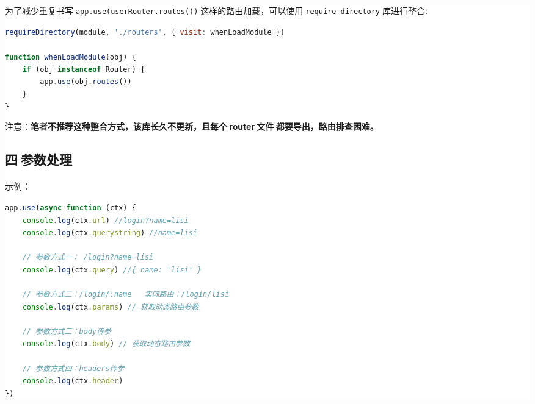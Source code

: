 为了减少重复书写 `app.use(userRouter.routes())` 这样的路由加载，可以使用 `require-directory` 库进行整合:

```js
requireDirectory(module, './routers', { visit: whenLoadModule })

function whenLoadModule(obj) {
    if (obj instanceof Router) {
        app.use(obj.routes())
    }
}
```

注意：**笔者不推荐这种整合方式，该库长久不更新，且每个 router 文件 都要导出，路由排查困难。**

## 四 参数处理

示例：

```js
app.use(async function (ctx) {
    console.log(ctx.url) //login?name=lisi
    console.log(ctx.querystring) //name=lisi

    // 参数方式一： /login?name=lisi
    console.log(ctx.query) //{ name: 'lisi' }

    // 参数方式二：/login/:name   实际路由：/login/lisi
    console.log(ctx.params) // 获取动态路由参数

    // 参数方式三：body传参
    console.log(ctx.body) // 获取动态路由参数

    // 参数方式四：headers传参
    console.log(ctx.header)
})
```
